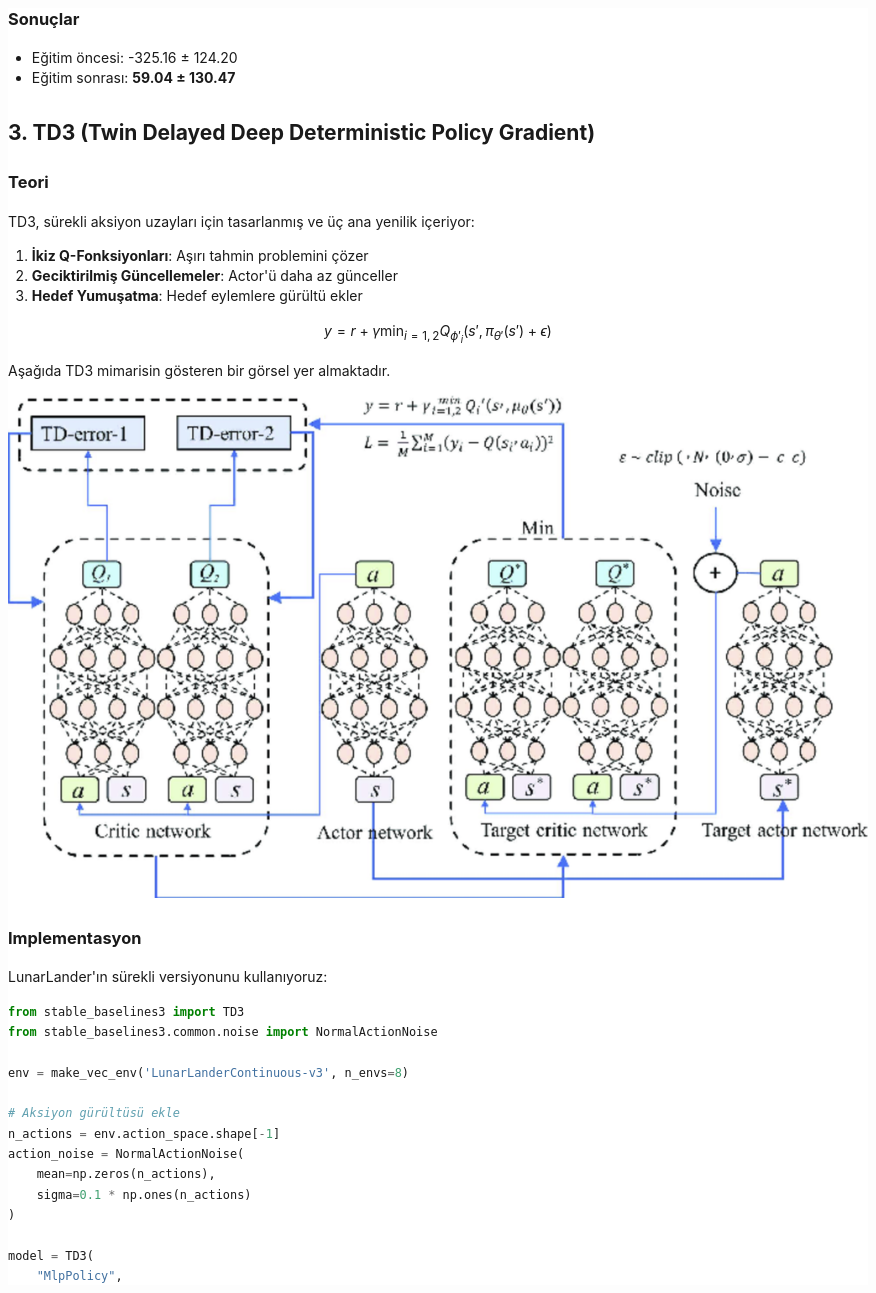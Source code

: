 ### Sonuçlar
- Eğitim öncesi: -325.16 ± 124.20
- Eğitim sonrası: **59.04 ± 130.47**

## 3. TD3 (Twin Delayed Deep Deterministic Policy Gradient)

### Teori

TD3, sürekli aksiyon uzayları için tasarlanmış ve üç ana yenilik içeriyor:

1. **İkiz Q-Fonksiyonları**: Aşırı tahmin problemini çözer
2. **Geciktirilmiş Güncellemeler**: Actor'ü daha az günceller
3. **Hedef Yumuşatma**: Hedef eylemlere gürültü ekler

$$y = r + \gamma \min_{i=1,2} Q_{\phi'_i}(s', \pi_{\theta'}(s') + \epsilon)$$

Aşağıda TD3 mimarisin gösteren bir görsel yer almaktadır.

![TD3 mimarisi](/images/rl-lunarlander-blog/td3-mimarisi.png "Kaynak: https://www.researchgate.net/figure/Architecture-of-Twin-delayed-DDPG-TD3_fig5_360567032")

### Implementasyon

LunarLander'ın sürekli versiyonunu kullanıyoruz:

```python
from stable_baselines3 import TD3
from stable_baselines3.common.noise import NormalActionNoise

env = make_vec_env('LunarLanderContinuous-v3', n_envs=8)

# Aksiyon gürültüsü ekle
n_actions = env.action_space.shape[-1]
action_noise = NormalActionNoise(
    mean=np.zeros(n_actions), 
    sigma=0.1 * np.ones(n_actions)
)

model = TD3(
    "MlpPolicy",
```